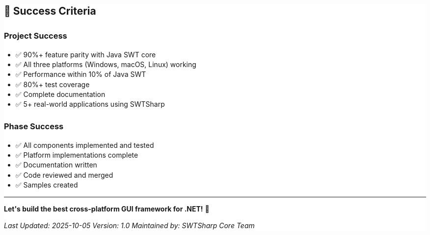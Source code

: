 
## 🎯 Success Criteria

### Project Success
- ✅ 90%+ feature parity with Java SWT core
- ✅ All three platforms (Windows, macOS, Linux) working
- ✅ Performance within 10% of Java SWT
- ✅ 80%+ test coverage
- ✅ Complete documentation
- ✅ 5+ real-world applications using SWTSharp

### Phase Success
- ✅ All components implemented and tested
- ✅ Platform implementations complete
- ✅ Documentation written
- ✅ Code reviewed and merged
- ✅ Samples created

---

**Let's build the best cross-platform GUI framework for .NET!** 🚀

*Last Updated: 2025-10-05*
*Version: 1.0*
*Maintained by: SWTSharp Core Team*

